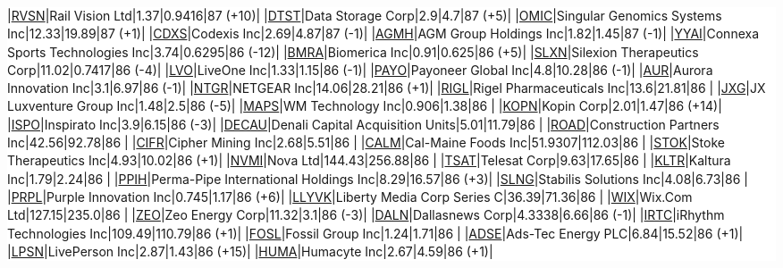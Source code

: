 |[RVSN](https://finance.yahoo.com/quote/RVSN/)|Rail Vision Ltd|1.37|0.9416|87 (+10)|
|[DTST](https://finance.yahoo.com/quote/DTST/)|Data Storage Corp|2.9|4.7|87 (+5)|
|[OMIC](https://finance.yahoo.com/quote/OMIC/)|Singular Genomics Systems Inc|12.33|19.89|87 (+1)|
|[CDXS](https://finance.yahoo.com/quote/CDXS/)|Codexis Inc|2.69|4.87|87 (-1)|
|[AGMH](https://finance.yahoo.com/quote/AGMH/)|AGM Group Holdings Inc|1.82|1.45|87 (-1)|
|[YYAI](https://finance.yahoo.com/quote/YYAI/)|Connexa Sports Technologies Inc|3.74|0.6295|86 (-12)|
|[BMRA](https://finance.yahoo.com/quote/BMRA/)|Biomerica Inc|0.91|0.625|86 (+5)|
|[SLXN](https://finance.yahoo.com/quote/SLXN/)|Silexion Therapeutics Corp|11.02|0.7417|86 (-4)|
|[LVO](https://finance.yahoo.com/quote/LVO/)|LiveOne Inc|1.33|1.15|86 (-1)|
|[PAYO](https://finance.yahoo.com/quote/PAYO/)|Payoneer Global Inc|4.8|10.28|86 (-1)|
|[AUR](https://finance.yahoo.com/quote/AUR/)|Aurora Innovation Inc|3.1|6.97|86 (-1)|
|[NTGR](https://finance.yahoo.com/quote/NTGR/)|NETGEAR Inc|14.06|28.21|86 (+1)|
|[RIGL](https://finance.yahoo.com/quote/RIGL/)|Rigel Pharmaceuticals Inc|13.6|21.81|86 |
|[JXG](https://finance.yahoo.com/quote/JXG/)|JX Luxventure Group Inc|1.48|2.5|86 (-5)|
|[MAPS](https://finance.yahoo.com/quote/MAPS/)|WM Technology Inc|0.906|1.38|86 |
|[KOPN](https://finance.yahoo.com/quote/KOPN/)|Kopin Corp|2.01|1.47|86 (+14)|
|[ISPO](https://finance.yahoo.com/quote/ISPO/)|Inspirato Inc|3.9|6.15|86 (-3)|
|[DECAU](https://finance.yahoo.com/quote/DECAU/)|Denali Capital Acquisition Units|5.01|11.79|86 |
|[ROAD](https://finance.yahoo.com/quote/ROAD/)|Construction Partners Inc|42.56|92.78|86 |
|[CIFR](https://finance.yahoo.com/quote/CIFR/)|Cipher Mining Inc|2.68|5.51|86 |
|[CALM](https://finance.yahoo.com/quote/CALM/)|Cal-Maine Foods Inc|51.9307|112.03|86 |
|[STOK](https://finance.yahoo.com/quote/STOK/)|Stoke Therapeutics Inc|4.93|10.02|86 (+1)|
|[NVMI](https://finance.yahoo.com/quote/NVMI/)|Nova Ltd|144.43|256.88|86 |
|[TSAT](https://finance.yahoo.com/quote/TSAT/)|Telesat Corp|9.63|17.65|86 |
|[KLTR](https://finance.yahoo.com/quote/KLTR/)|Kaltura Inc|1.79|2.24|86 |
|[PPIH](https://finance.yahoo.com/quote/PPIH/)|Perma-Pipe International Holdings Inc|8.29|16.57|86 (+3)|
|[SLNG](https://finance.yahoo.com/quote/SLNG/)|Stabilis Solutions Inc|4.08|6.73|86 |
|[PRPL](https://finance.yahoo.com/quote/PRPL/)|Purple Innovation Inc|0.745|1.17|86 (+6)|
|[LLYVK](https://finance.yahoo.com/quote/LLYVK/)|Liberty Media Corp Series C|36.39|71.36|86 |
|[WIX](https://finance.yahoo.com/quote/WIX/)|Wix.Com Ltd|127.15|235.0|86 |
|[ZEO](https://finance.yahoo.com/quote/ZEO/)|Zeo Energy Corp|11.32|3.1|86 (-3)|
|[DALN](https://finance.yahoo.com/quote/DALN/)|Dallasnews Corp|4.3338|6.66|86 (-1)|
|[IRTC](https://finance.yahoo.com/quote/IRTC/)|iRhythm Technologies Inc|109.49|110.79|86 (+1)|
|[FOSL](https://finance.yahoo.com/quote/FOSL/)|Fossil Group Inc|1.24|1.71|86 |
|[ADSE](https://finance.yahoo.com/quote/ADSE/)|Ads-Tec Energy PLC|6.84|15.52|86 (+1)|
|[LPSN](https://finance.yahoo.com/quote/LPSN/)|LivePerson Inc|2.87|1.43|86 (+15)|
|[HUMA](https://finance.yahoo.com/quote/HUMA/)|Humacyte Inc|2.67|4.59|86 (+1)|